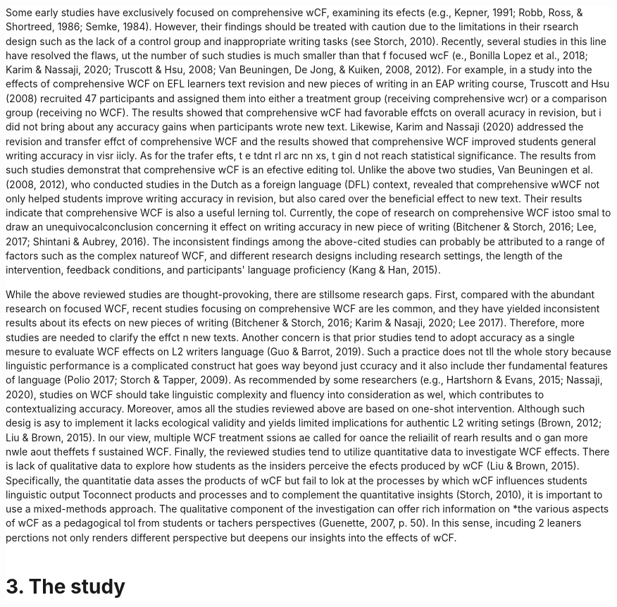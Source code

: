 Some early studies have exclusively focused on comprehensive wCF, examining its efects (e.g., Kepner, 1991; Robb, Ross, & Shortreed, 1986; Semke, 1984). However, their findings should be treated with caution due to the limitations in their rsearch design such as the lack of a control group and inappropriate writing tasks (see Storch, 2010). Recently, several studies in this line have resolved the flaws, ut the number of such studies is much smaller than that f focused wcF (e., Bonilla Lopez et al., 2018; Karim & Nassaji, 2020; Truscott & Hsu, 2008; Van Beuningen, De Jong, & Kuiken, 2008, 2012). For example, in a study into the effects of comprehensive WCF on EFL learners text revision and new pieces of writing in an EAP writing course, Truscott and Hsu (2008) recruited 47 participants and assigned them into either a treatment group (receiving comprehensive wcr) or a comparison group (receiving no WCF). The results showed that comprehensive wCF had favorable effcts on overall acuracy in revision, but i did not bring about any accuracy gains when participants wrote new text. Likewise, Karim and Nassaji (2020) addressed the revision and transfer effct of comprehensive WCF and the results showed that comprehensive WCF improved students general writing accuracy in visr iicly. As for the trafer efts, t e tdnt rl arc nn xs, t gin d not reach statistical significance. The results from such studies demonstrat that comprehensive wCF is an efective editing tol. Unlike the above two studies, Van Beuningen et al. (2008, 2012), who conducted studies in the Dutch as a foreign language (DFL) context, revealed that comprehensive wWCF not only helped students improve writing accuracy in revision, but also cared over the beneficial effect to new text. Their results indicate that comprehensive WCF is also a useful lerning tol. Currently, the cope of research on comprehensive WCF istoo smal to draw an unequivocalconclusion concerning it effect on writing accuracy in new piece of writing (Bitchener & Storch, 2016; Lee, 2017; Shintani & Aubrey, 2016). The inconsistent findings among the above-cited studies can probably be attributed to a range of factors such as the complex natureof WCF, and different research designs including research settings, the length of the intervention, feedback conditions, and participants' language proficiency (Kang & Han, 2015).

While the above reviewed studies are thought-provoking, there are stillsome research gaps. First, compared with the abundant research on focused WCF, recent studies focusing on comprehensive WCF are les common, and they have yielded inconsistent results about its efects on new pieces of writing (Bitchener & Storch, 2016; Karim & Nasaji, 2020; Lee 2017). Therefore, more studies are needed to clarify the effct n new texts. Another concern is that prior studies tend to adopt accuracy as a single mesure to evaluate WCF effects on L2 writers language (Guo & Barrot, 2019). Such a practice does not tll the whole story because linguistic performance is a complicated construct hat goes way beyond just ccuracy and it also include ther fundamental features of language (Polio 2017; Storch & Tapper, 2009). As recommended by some researchers (e.g., Hartshorn & Evans, 2015; Nassaji, 2020), studies on WCF should take linguistic complexity and fluency into consideration as wel, which contributes to contextualizing accuracy. Moreover, amos all the studies reviewed above are based on one-shot intervention. Although such  desig is asy to implement it lacks ecological validity and yields limited implications for authentic L2 writing setings (Brown, 2012; Liu & Brown, 2015). In our view, multiple WCF treatment ssions ae called for oance the reliailit of rearh results and o gan more nwle aout theffets f sustained WCF. Finally, the reviewed studies tend to utilize quantitative data to investigate WCF effects. There is lack of qualitative data to explore how students as the insiders perceive the efects produced by wCF (Liu & Brown, 2015). Specifically, the quantitatie data asses the products of wCF but fail to lok at the processes by which wCF influences students linguistic output Toconnect products and processes and to complement the quantitative insights (Storch, 2010), it is important to use a mixed-methods approach. The qualitative component of the investigation can offer rich information on \*the various aspects of wCF as a pedagogical tol from students or tachers perspectives (Guenette, 2007, p. 50). In this sense, incuding 2 leaners perctions not only renders different perspective but deepens our insights into the effects of wCF.

# 3. The study
